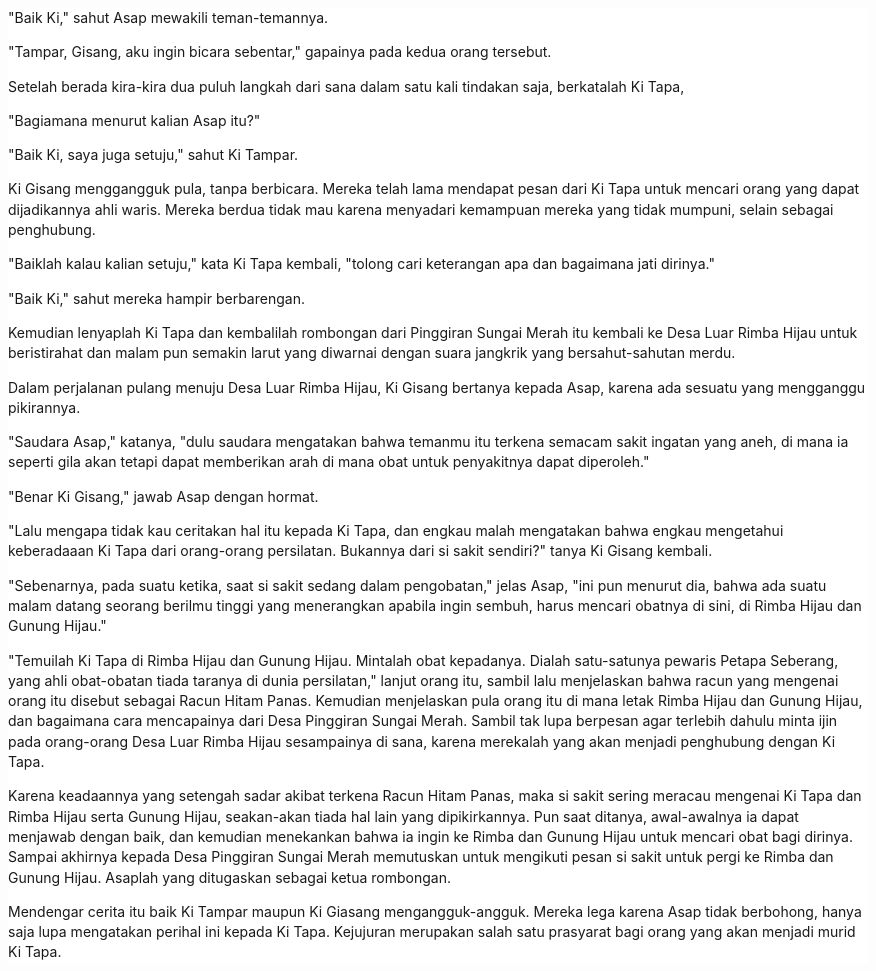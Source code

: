 "Baik Ki," sahut Asap mewakili teman-temannya.

"Tampar, Gisang, aku ingin bicara sebentar," gapainya pada kedua orang tersebut.

Setelah berada kira-kira dua puluh langkah dari sana dalam satu kali tindakan saja, berkatalah Ki Tapa,

"Bagiamana menurut kalian Asap itu?"

"Baik Ki, saya juga setuju," sahut Ki Tampar.

Ki Gisang menggangguk pula, tanpa berbicara. Mereka telah lama mendapat pesan dari Ki Tapa untuk mencari orang yang dapat dijadikannya ahli waris. Mereka berdua tidak mau karena menyadari kemampuan mereka yang tidak mumpuni, selain sebagai penghubung.

"Baiklah kalau kalian setuju," kata Ki Tapa kembali, "tolong cari keterangan apa dan bagaimana jati dirinya."

"Baik Ki," sahut mereka hampir berbarengan.

Kemudian lenyaplah Ki Tapa dan kembalilah rombongan dari Pinggiran Sungai Merah itu kembali ke Desa Luar Rimba Hijau untuk beristirahat dan malam pun semakin larut yang diwarnai dengan suara jangkrik yang bersahut-sahutan merdu.

Dalam perjalanan pulang menuju Desa Luar Rimba Hijau, Ki Gisang bertanya kepada Asap, karena ada sesuatu yang mengganggu pikirannya.

"Saudara Asap," katanya, "dulu saudara mengatakan bahwa temanmu itu terkena semacam sakit ingatan yang aneh, di mana ia seperti gila akan tetapi dapat memberikan arah di mana obat untuk penyakitnya dapat diperoleh."

"Benar Ki Gisang," jawab Asap dengan hormat.

"Lalu mengapa tidak kau ceritakan hal itu kepada Ki Tapa, dan engkau malah mengatakan bahwa engkau mengetahui keberadaaan Ki Tapa dari orang-orang persilatan. Bukannya dari si sakit sendiri?" tanya Ki Gisang kembali.

"Sebenarnya, pada suatu ketika, saat si sakit sedang dalam pengobatan," jelas Asap, "ini pun menurut dia, bahwa ada suatu malam datang seorang berilmu tinggi yang menerangkan apabila ingin sembuh, harus mencari obatnya di sini, di Rimba Hijau dan Gunung Hijau."

"Temuilah Ki Tapa di Rimba Hijau dan Gunung Hijau. Mintalah obat kepadanya. Dialah satu-satunya pewaris Petapa Seberang, yang ahli obat-obatan tiada taranya di dunia persilatan," lanjut orang itu, sambil lalu menjelaskan bahwa racun yang mengenai orang itu disebut sebagai Racun Hitam Panas. Kemudian menjelaskan pula orang itu di mana letak Rimba Hijau dan Gunung Hijau, dan bagaimana cara mencapainya dari Desa Pinggiran Sungai Merah. Sambil tak lupa berpesan agar terlebih dahulu minta ijin pada orang-orang Desa Luar Rimba Hijau sesampainya di sana, karena merekalah yang akan menjadi penghubung dengan Ki Tapa.

Karena keadaannya yang setengah sadar akibat terkena Racun Hitam Panas, maka si sakit sering meracau mengenai Ki Tapa dan Rimba Hijau serta Gunung Hijau, seakan-akan tiada hal lain yang dipikirkannya. Pun saat ditanya, awal-awalnya ia dapat menjawab dengan baik, dan kemudian menekankan bahwa ia ingin ke Rimba dan Gunung Hijau untuk mencari obat bagi dirinya. Sampai akhirnya kepada Desa Pinggiran Sungai Merah memutuskan untuk mengikuti pesan si sakit untuk pergi ke Rimba dan Gunung Hijau. Asaplah yang ditugaskan sebagai ketua rombongan.

Mendengar cerita itu baik Ki Tampar maupun Ki Giasang mengangguk-angguk. Mereka lega karena Asap tidak berbohong, hanya saja lupa mengatakan perihal ini kepada Ki Tapa. Kejujuran merupakan salah satu prasyarat bagi orang yang akan menjadi murid Ki Tapa.
